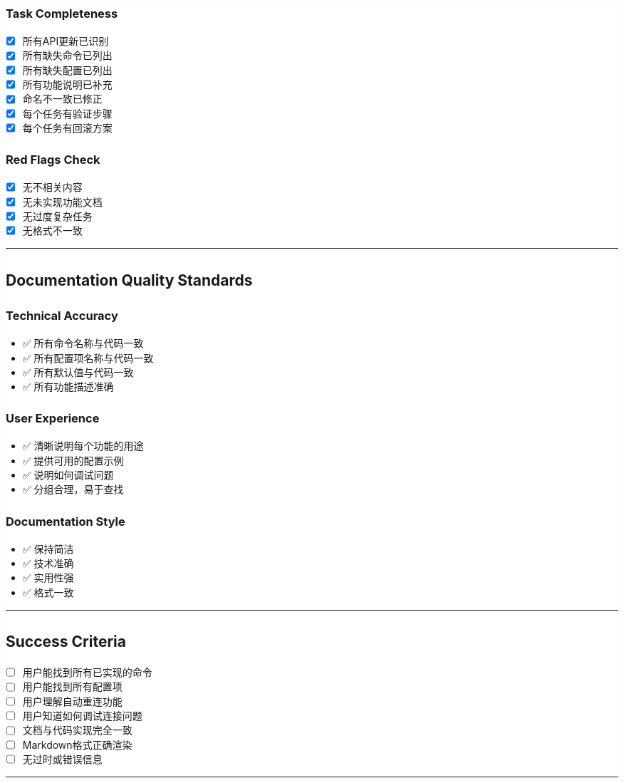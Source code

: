 ### Task Completeness

- [x] 所有API更新已识别
- [x] 所有缺失命令已列出
- [x] 所有缺失配置已列出
- [x] 所有功能说明已补充
- [x] 命名不一致已修正
- [x] 每个任务有验证步骤
- [x] 每个任务有回滚方案

### Red Flags Check

- [x] 无不相关内容
- [x] 无未实现功能文档
- [x] 无过度复杂任务
- [x] 无格式不一致

---

## Documentation Quality Standards

### Technical Accuracy

- ✅ 所有命令名称与代码一致
- ✅ 所有配置项名称与代码一致
- ✅ 所有默认值与代码一致
- ✅ 所有功能描述准确

### User Experience

- ✅ 清晰说明每个功能的用途
- ✅ 提供可用的配置示例
- ✅ 说明如何调试问题
- ✅ 分组合理，易于查找

### Documentation Style

- ✅ 保持简洁
- ✅ 技术准确
- ✅ 实用性强
- ✅ 格式一致

---

## Success Criteria

- [ ] 用户能找到所有已实现的命令
- [ ] 用户能找到所有配置项
- [ ] 用户理解自动重连功能
- [ ] 用户知道如何调试连接问题
- [ ] 文档与代码实现完全一致
- [ ] Markdown格式正确渲染
- [ ] 无过时或错误信息

---